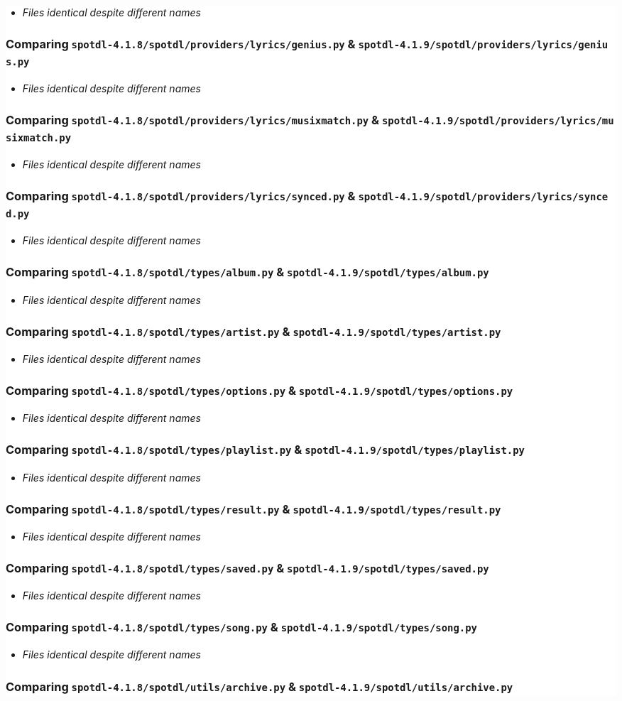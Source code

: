  * *Files identical despite different names*

### Comparing `spotdl-4.1.8/spotdl/providers/lyrics/genius.py` & `spotdl-4.1.9/spotdl/providers/lyrics/genius.py`

 * *Files identical despite different names*

### Comparing `spotdl-4.1.8/spotdl/providers/lyrics/musixmatch.py` & `spotdl-4.1.9/spotdl/providers/lyrics/musixmatch.py`

 * *Files identical despite different names*

### Comparing `spotdl-4.1.8/spotdl/providers/lyrics/synced.py` & `spotdl-4.1.9/spotdl/providers/lyrics/synced.py`

 * *Files identical despite different names*

### Comparing `spotdl-4.1.8/spotdl/types/album.py` & `spotdl-4.1.9/spotdl/types/album.py`

 * *Files identical despite different names*

### Comparing `spotdl-4.1.8/spotdl/types/artist.py` & `spotdl-4.1.9/spotdl/types/artist.py`

 * *Files identical despite different names*

### Comparing `spotdl-4.1.8/spotdl/types/options.py` & `spotdl-4.1.9/spotdl/types/options.py`

 * *Files identical despite different names*

### Comparing `spotdl-4.1.8/spotdl/types/playlist.py` & `spotdl-4.1.9/spotdl/types/playlist.py`

 * *Files identical despite different names*

### Comparing `spotdl-4.1.8/spotdl/types/result.py` & `spotdl-4.1.9/spotdl/types/result.py`

 * *Files identical despite different names*

### Comparing `spotdl-4.1.8/spotdl/types/saved.py` & `spotdl-4.1.9/spotdl/types/saved.py`

 * *Files identical despite different names*

### Comparing `spotdl-4.1.8/spotdl/types/song.py` & `spotdl-4.1.9/spotdl/types/song.py`

 * *Files identical despite different names*

### Comparing `spotdl-4.1.8/spotdl/utils/archive.py` & `spotdl-4.1.9/spotdl/utils/archive.py`
